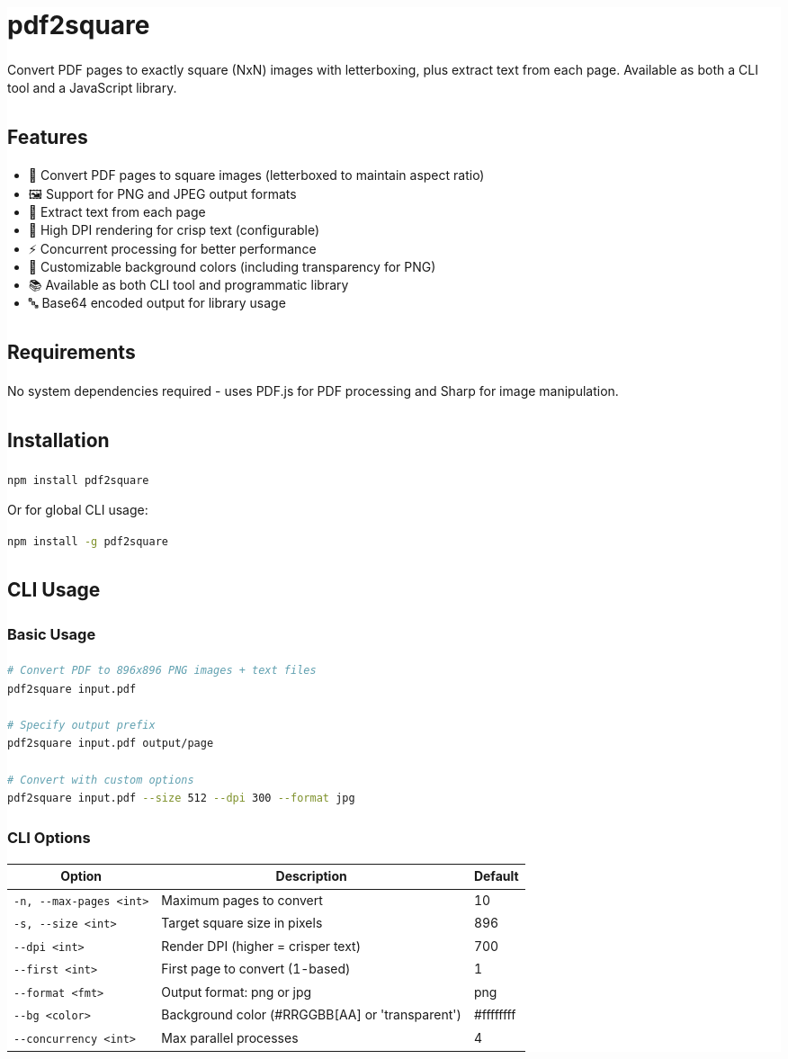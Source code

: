 # pdf2square

Convert PDF pages to exactly square (NxN) images with letterboxing, plus extract
text from each page. Available as both a CLI tool and a JavaScript library.

## Features

- 📄 Convert PDF pages to square images (letterboxed to maintain aspect ratio)
- 🖼️ Support for PNG and JPEG output formats
- 📝 Extract text from each page
- 🎯 High DPI rendering for crisp text (configurable)
- ⚡ Concurrent processing for better performance
- 🎨 Customizable background colors (including transparency for PNG)
- 📚 Available as both CLI tool and programmatic library
- 🔤 Base64 encoded output for library usage

## Requirements

No system dependencies required - uses PDF.js for PDF processing and Sharp for
image manipulation.

## Installation

```bash
npm install pdf2square
```

Or for global CLI usage:

```bash
npm install -g pdf2square
```

## CLI Usage

### Basic Usage

```bash
# Convert PDF to 896x896 PNG images + text files  
pdf2square input.pdf

# Specify output prefix
pdf2square input.pdf output/page

# Convert with custom options
pdf2square input.pdf --size 512 --dpi 300 --format jpg
```

### CLI Options

| Option                  | Description                                     | Default   |
| ----------------------- | ----------------------------------------------- | --------- |
| `-n, --max-pages <int>` | Maximum pages to convert                        | 10        |
| `-s, --size <int>`      | Target square size in pixels                    | 896       |
| `--dpi <int>`           | Render DPI (higher = crisper text)              | 700       |
| `--first <int>`         | First page to convert (1-based)                 | 1         |
| `--format <fmt>`        | Output format: png or jpg                       | png       |
| `--bg <color>`          | Background color (#RRGGBB[AA] or 'transparent') | #ffffffff |
| `--concurrency <int>`   | Max parallel processes                          | 4         |